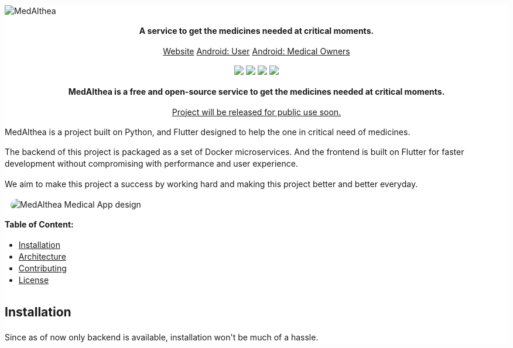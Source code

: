 <img src="assets/logo.svg" alt="MedAlthea" align="center" width="100%">
    <p align="center">
        <b>
            A service to get the medicines needed at critical moments.
        </b>
    </p>
    <p align="center">
        <a href="https://med.gulshan.cf">Website</a>
        <a href="https://med.gulshan.cf">Android: User</a>
        <a href="https://med.gulshan.cf">Android: Medical Owners</a>
    </p>
    <p align="center">
        <a href="https://twitter.com/gulshan_rox"><img src="https://img.shields.io/badge/%40gulshan_rox-follow-blue"></a>
        <a href="https://github.com/yadavgulshan/pharmaservice"><img src="https://img.shields.io/github/stars/yadavgulshan/pharmaservice?label=github%20stars"></a>
        <a href="https://t.me/gyprojects"><img src="https://img.shields.io/badge/Telegram-join-blue"></a>
        <a href="https://github.com/yadavgulshan/pharmaservice"><img src="https://github.com/yadavgulshan/pharmaservice/actions/workflows/django.yml/badge.svg?branch=master"></a>
    </p>

<p align="center"><b>MedAlthea is a free and open-source service to get the medicines needed at critical moments.</b></p>

<p align="center"> 
<a href="https://github.com/yadavgulshan/medalthea">Project will be released for public use soon. </a>   
</p>

MedAlthea is a project built on Python, and Flutter designed to help the one in critical need of medicines.

The backend of this project is packaged as a set of Docker microservices. And the frontend is built on Flutter for faster development without compromising with performance and user experience.


We aim to make this project a success by working hard and making this project better and better everyday.

<div style="margin:10px">
<img src="assets/medical_app.svg" alt="MedAlthea Medical App design" align="center" width="100%" style="border-radius: 10px;">
</div>



**Table of Content:**
- [Installation](#installation)
- [Architecture](#architecture)
- [Contributing](#contributing)
- [License](#license)



## Installation
Since as of now only backend is available, installation won't be much of a hassle.
